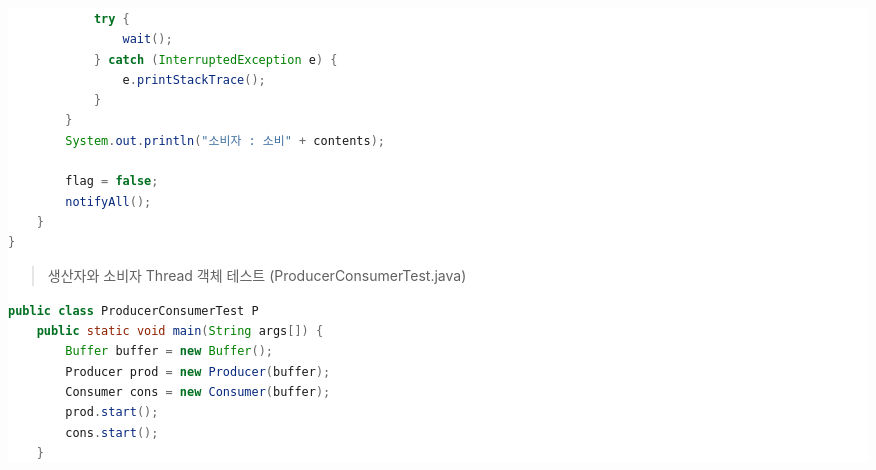 ```java
			try {
				wait();
			} catch (InterruptedException e) {
				e.printStackTrace();
			}
		}
		System.out.println("소비자 : 소비" + contents);
		
		flag = false;
		notifyAll();
	}
}
```
> 생산자와 소비자 Thread 객체 테스트 (ProducerConsumerTest.java)
```java
public class ProducerConsumerTest P
	public static void main(String args[]) {
		Buffer buffer = new Buffer();
		Producer prod = new Producer(buffer);
		Consumer cons = new Consumer(buffer);
		prod.start();
		cons.start();
	}
```